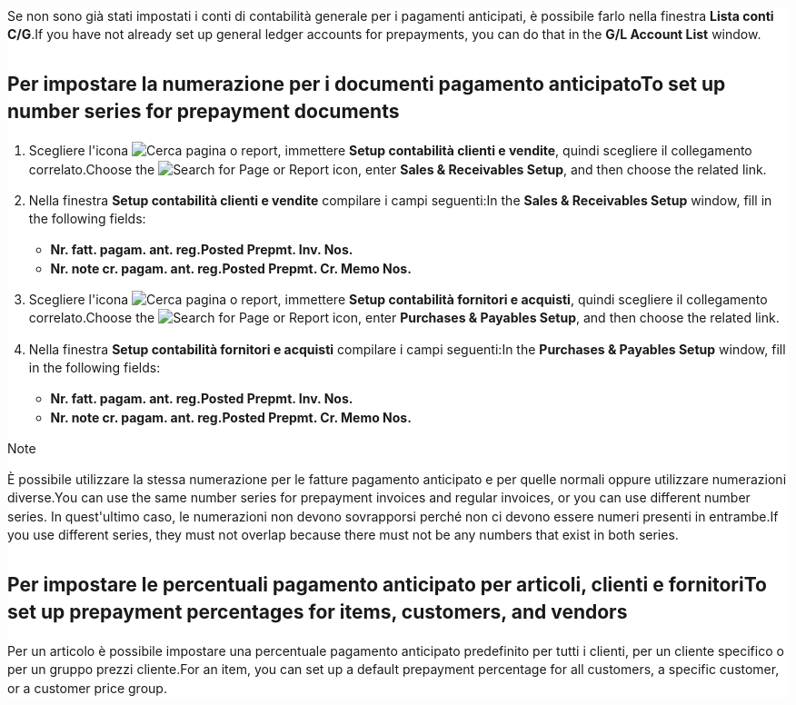 <span data-ttu-id="1888b-124">Se non sono già stati impostati i conti di contabilità generale per i pagamenti anticipati, è possibile farlo nella finestra **Lista conti C/G**.</span><span class="sxs-lookup"><span data-stu-id="1888b-124">If you have not already set up general ledger accounts for prepayments, you can do that in the **G/L Account List** window.</span></span>  

## <a name="to-set-up-number-series-for-prepayment-documents"></a><span data-ttu-id="1888b-125">Per impostare la numerazione per i documenti pagamento anticipato</span><span class="sxs-lookup"><span data-stu-id="1888b-125">To set up number series for prepayment documents</span></span>  

1. <span data-ttu-id="1888b-126">Scegliere l'icona ![Cerca pagina o report](media/ui-search/search_small.png "icona Cerca pagina o report"), immettere **Setup contabilità clienti e vendite**, quindi scegliere il collegamento correlato.</span><span class="sxs-lookup"><span data-stu-id="1888b-126">Choose the ![Search for Page or Report](media/ui-search/search_small.png "Search for Page or Report icon") icon, enter **Sales & Receivables Setup**, and then choose the related link.</span></span>
2. <span data-ttu-id="1888b-127">Nella finestra **Setup contabilità clienti e vendite** compilare i campi seguenti:</span><span class="sxs-lookup"><span data-stu-id="1888b-127">In the **Sales & Receivables Setup** window, fill in the following fields:</span></span>  

   - <span data-ttu-id="1888b-128">**Nr. fatt. pagam. ant. reg.**</span><span class="sxs-lookup"><span data-stu-id="1888b-128">**Posted Prepmt. Inv. Nos.**</span></span>
   - <span data-ttu-id="1888b-129">**Nr. note cr. pagam. ant. reg.**</span><span class="sxs-lookup"><span data-stu-id="1888b-129">**Posted Prepmt. Cr. Memo Nos.**</span></span>

1. <span data-ttu-id="1888b-130">Scegliere l'icona ![Cerca pagina o report](media/ui-search/search_small.png "icona Cerca pagina o report"), immettere **Setup contabilità fornitori e acquisti**, quindi scegliere il collegamento correlato.</span><span class="sxs-lookup"><span data-stu-id="1888b-130">Choose the ![Search for Page or Report](media/ui-search/search_small.png "Search for Page or Report icon") icon, enter **Purchases & Payables Setup**, and then choose the related link.</span></span>
2. <span data-ttu-id="1888b-131">Nella finestra **Setup contabilità fornitori e acquisti** compilare i campi seguenti:</span><span class="sxs-lookup"><span data-stu-id="1888b-131">In the **Purchases & Payables Setup** window, fill in the following fields:</span></span>

    - <span data-ttu-id="1888b-132">**Nr. fatt. pagam. ant. reg.**</span><span class="sxs-lookup"><span data-stu-id="1888b-132">**Posted Prepmt. Inv. Nos.**</span></span>
    - <span data-ttu-id="1888b-133">**Nr. note cr. pagam. ant. reg.**</span><span class="sxs-lookup"><span data-stu-id="1888b-133">**Posted Prepmt. Cr. Memo Nos.**</span></span>

> [!NOTE]  
>  <span data-ttu-id="1888b-134">È possibile utilizzare la stessa numerazione per le fatture pagamento anticipato e per quelle normali oppure utilizzare numerazioni diverse.</span><span class="sxs-lookup"><span data-stu-id="1888b-134">You can use the same number series for prepayment invoices and regular invoices, or you can use different number series.</span></span> <span data-ttu-id="1888b-135">In quest'ultimo caso, le numerazioni non devono sovrapporsi perché non ci devono essere numeri presenti in entrambe.</span><span class="sxs-lookup"><span data-stu-id="1888b-135">If you use different series, they must not overlap because there must not be any numbers that exist in both series.</span></span>  

## <a name="to-set-up-prepayment-percentages-for-items-customers-and-vendors"></a><span data-ttu-id="1888b-136">Per impostare le percentuali pagamento anticipato per articoli, clienti e fornitori</span><span class="sxs-lookup"><span data-stu-id="1888b-136">To set up prepayment percentages for items, customers, and vendors</span></span>  
<span data-ttu-id="1888b-137">Per un articolo è possibile impostare una percentuale pagamento anticipato predefinito per tutti i clienti, per un cliente specifico o per un gruppo prezzi cliente.</span><span class="sxs-lookup"><span data-stu-id="1888b-137">For an item, you can set up a default prepayment percentage for all customers, a specific customer, or a customer price group.</span></span>  
